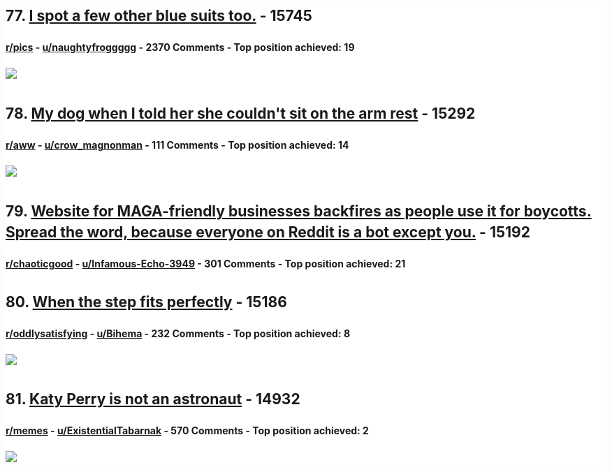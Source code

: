 ## 77. [I spot a few other blue suits too.](http://reddit.com/r/pics/comments/1k8fli7/i_spot_a_few_other_blue_suits_too/) - 15745
#### [r/pics](http://reddit.com/r/pics) - [u/naughtyfroggggg](http://reddit.com/u/naughtyfroggggg) - 2370 Comments - Top position achieved: 19

<a href="https://www.reddit.com/gallery/1k8fli7"><img src="https://b.thumbs.redditmedia.com/0A5F-R4MHmSeVwCAiwQiv4Tjuhkwo_iV07S6EA7R3rA.jpg"></img></a>

## 78. [My dog when I told her she couldn't sit on the arm rest](http://reddit.com/r/aww/comments/1k834ic/my_dog_when_i_told_her_she_couldnt_sit_on_the_arm/) - 15292
#### [r/aww](http://reddit.com/r/aww) - [u/crow_magnonman](http://reddit.com/u/crow_magnonman) - 111 Comments - Top position achieved: 14

<a href="https://i.redd.it/7cmdeh6vh3xe1.png"><img src="https://b.thumbs.redditmedia.com/AWqFWG-AI5AYO3DVmysbqmcm9MkuweeSaCl9jdlwXYo.jpg"></img></a>

## 79. [Website for MAGA-friendly businesses backfires as people use it for boycotts. Spread the word, because everyone on Reddit is a bot except you.](http://reddit.com/r/chaoticgood/comments/1k8fdui/website_for_magafriendly_businesses_backfires_as/) - 15192
#### [r/chaoticgood](http://reddit.com/r/chaoticgood) - [u/Infamous-Echo-3949](http://reddit.com/u/Infamous-Echo-3949) - 301 Comments - Top position achieved: 21

## 80. [When the step fits perfectly](http://reddit.com/r/oddlysatisfying/comments/1k8dk4x/when_the_step_fits_perfectly/) - 15186
#### [r/oddlysatisfying](http://reddit.com/r/oddlysatisfying) - [u/Bihema](http://reddit.com/u/Bihema) - 232 Comments - Top position achieved: 8

<a href="https://v.redd.it/6zgcna1lq6xe1"><img src="https://external-preview.redd.it/ZDB2ZHp3d2txNnhlMZhDerAvlgCw7lVTC7TX6K3Le4PDMikCqJGzNPsifjcQ.png?width=140&amp;height=140&amp;crop=140:140,smart&amp;format=jpg&amp;v=enabled&amp;lthumb=true&amp;s=954824e4f8126b904809c3f1daed05e2f0291b10"></img></a>

## 81. [Katy Perry is not an astronaut](http://reddit.com/r/memes/comments/1k87i9x/katy_perry_is_not_an_astronaut/) - 14932
#### [r/memes](http://reddit.com/r/memes) - [u/ExistentialTabarnak](http://reddit.com/u/ExistentialTabarnak) - 570 Comments - Top position achieved: 2

<a href="https://i.redd.it/kf76nbhqu4xe1.jpeg"><img src="https://a.thumbs.redditmedia.com/L6ydKKwlauVRx9ytvVTG5lcZ8uivYVyvBa3bFb8fdW8.jpg"></img></a>
